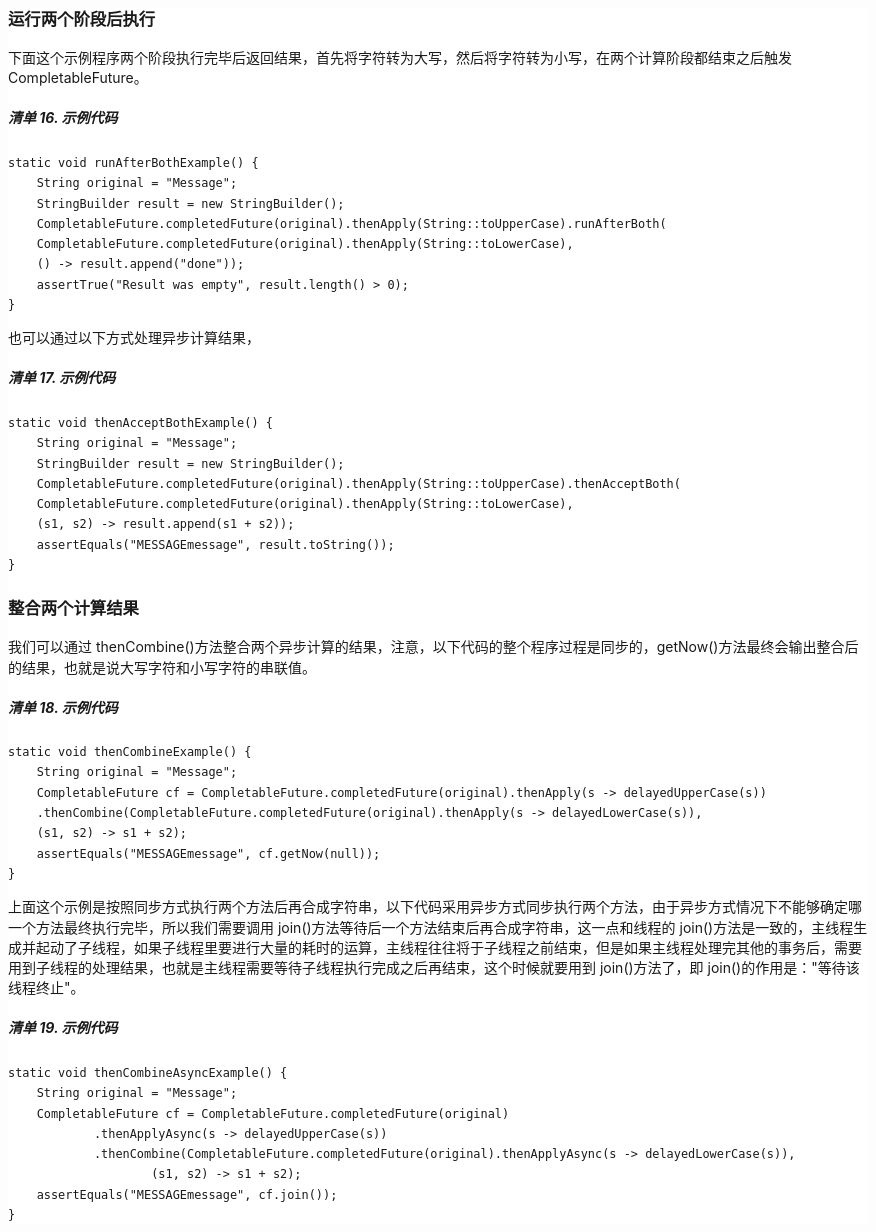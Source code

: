 ### 运行两个阶段后执行

下面这个示例程序两个阶段执行完毕后返回结果，首先将字符转为大写，然后将字符转为小写，在两个计算阶段都结束之后触发 CompletableFuture。

##### 清单 16. 示例代码

```
static void runAfterBothExample() {
    String original = "Message";
    StringBuilder result = new StringBuilder();
    CompletableFuture.completedFuture(original).thenApply(String::toUpperCase).runAfterBoth(
    CompletableFuture.completedFuture(original).thenApply(String::toLowerCase),
    () -> result.append("done"));
    assertTrue("Result was empty", result.length() > 0);
}
```

也可以通过以下方式处理异步计算结果，

##### 清单 17. 示例代码

```
static void thenAcceptBothExample() {
    String original = "Message";
    StringBuilder result = new StringBuilder();
    CompletableFuture.completedFuture(original).thenApply(String::toUpperCase).thenAcceptBoth(
    CompletableFuture.completedFuture(original).thenApply(String::toLowerCase),
    (s1, s2) -> result.append(s1 + s2));
    assertEquals("MESSAGEmessage", result.toString());
}
```

### 整合两个计算结果

我们可以通过 thenCombine()方法整合两个异步计算的结果，注意，以下代码的整个程序过程是同步的，getNow()方法最终会输出整合后的结果，也就是说大写字符和小写字符的串联值。

##### 清单 18. 示例代码

```
static void thenCombineExample() {
    String original = "Message";
    CompletableFuture cf = CompletableFuture.completedFuture(original).thenApply(s -> delayedUpperCase(s))
    .thenCombine(CompletableFuture.completedFuture(original).thenApply(s -> delayedLowerCase(s)),
    (s1, s2) -> s1 + s2);
    assertEquals("MESSAGEmessage", cf.getNow(null));
}
```

上面这个示例是按照同步方式执行两个方法后再合成字符串，以下代码采用异步方式同步执行两个方法，由于异步方式情况下不能够确定哪一个方法最终执行完毕，所以我们需要调用 join()方法等待后一个方法结束后再合成字符串，这一点和线程的 join()方法是一致的，主线程生成并起动了子线程，如果子线程里要进行大量的耗时的运算，主线程往往将于子线程之前结束，但是如果主线程处理完其他的事务后，需要用到子线程的处理结果，也就是主线程需要等待子线程执行完成之后再结束，这个时候就要用到 join()方法了，即 join()的作用是："等待该线程终止"。

##### 清单 19. 示例代码

```
static void thenCombineAsyncExample() {
    String original = "Message";
    CompletableFuture cf = CompletableFuture.completedFuture(original)
            .thenApplyAsync(s -> delayedUpperCase(s))
            .thenCombine(CompletableFuture.completedFuture(original).thenApplyAsync(s -> delayedLowerCase(s)),
                    (s1, s2) -> s1 + s2);
    assertEquals("MESSAGEmessage", cf.join());
}
```
